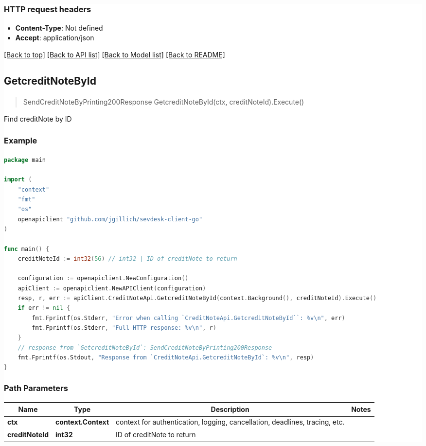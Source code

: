 ### HTTP request headers

- **Content-Type**: Not defined
- **Accept**: application/json

[[Back to top]](#) [[Back to API list]](../README.md#documentation-for-api-endpoints)
[[Back to Model list]](../README.md#documentation-for-models)
[[Back to README]](../README.md)


## GetcreditNoteById

> SendCreditNoteByPrinting200Response GetcreditNoteById(ctx, creditNoteId).Execute()

Find creditNote by ID



### Example

```go
package main

import (
    "context"
    "fmt"
    "os"
    openapiclient "github.com/jgillich/sevdesk-client-go"
)

func main() {
    creditNoteId := int32(56) // int32 | ID of creditNote to return

    configuration := openapiclient.NewConfiguration()
    apiClient := openapiclient.NewAPIClient(configuration)
    resp, r, err := apiClient.CreditNoteApi.GetcreditNoteById(context.Background(), creditNoteId).Execute()
    if err != nil {
        fmt.Fprintf(os.Stderr, "Error when calling `CreditNoteApi.GetcreditNoteById``: %v\n", err)
        fmt.Fprintf(os.Stderr, "Full HTTP response: %v\n", r)
    }
    // response from `GetcreditNoteById`: SendCreditNoteByPrinting200Response
    fmt.Fprintf(os.Stdout, "Response from `CreditNoteApi.GetcreditNoteById`: %v\n", resp)
}
```

### Path Parameters


Name | Type | Description  | Notes
------------- | ------------- | ------------- | -------------
**ctx** | **context.Context** | context for authentication, logging, cancellation, deadlines, tracing, etc.
**creditNoteId** | **int32** | ID of creditNote to return | 
